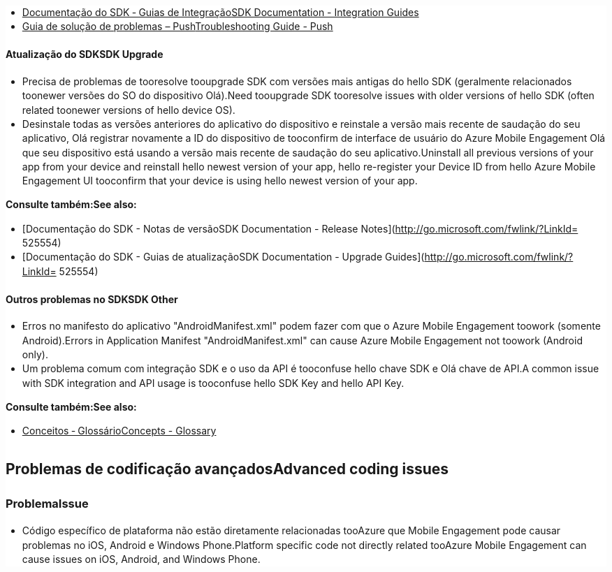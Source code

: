 * <span data-ttu-id="fd5d8-125">[Documentação do SDK ‑ Guias de Integração][Link 5]</span><span class="sxs-lookup"><span data-stu-id="fd5d8-125">[SDK Documentation - Integration Guides][Link 5]</span></span> 
* <span data-ttu-id="fd5d8-126">[Guia de solução de problemas – Push][Link 23]</span><span class="sxs-lookup"><span data-stu-id="fd5d8-126">[Troubleshooting Guide - Push][Link 23]</span></span>

#### <a name="sdk-upgrade"></a><span data-ttu-id="fd5d8-127">Atualização do SDK</span><span class="sxs-lookup"><span data-stu-id="fd5d8-127">SDK Upgrade</span></span>
* <span data-ttu-id="fd5d8-128">Precisa de problemas de tooresolve tooupgrade SDK com versões mais antigas do hello SDK (geralmente relacionados toonewer versões do SO do dispositivo Olá).</span><span class="sxs-lookup"><span data-stu-id="fd5d8-128">Need tooupgrade SDK tooresolve issues with older versions of hello SDK (often related toonewer versions of hello device OS).</span></span>
* <span data-ttu-id="fd5d8-129">Desinstale todas as versões anteriores do aplicativo do dispositivo e reinstale a versão mais recente de saudação do seu aplicativo, Olá registrar novamente a ID do dispositivo de tooconfirm de interface de usuário do Azure Mobile Engagement Olá que seu dispositivo está usando a versão mais recente de saudação do seu aplicativo.</span><span class="sxs-lookup"><span data-stu-id="fd5d8-129">Uninstall all previous versions of your app from your device and reinstall hello newest version of your app, hello re-register your Device ID from hello Azure Mobile Engagement UI tooconfirm that your device is using hello newest version of your app.</span></span>

<span data-ttu-id="fd5d8-130">**Consulte também:**</span><span class="sxs-lookup"><span data-stu-id="fd5d8-130">**See also:**</span></span>

* [<span data-ttu-id="fd5d8-131">Documentação do SDK - Notas de versão</span><span class="sxs-lookup"><span data-stu-id="fd5d8-131">SDK Documentation - Release Notes</span></span>](http://go.microsoft.com/fwlink/?LinkId= 525554) 
* [<span data-ttu-id="fd5d8-132">Documentação do SDK - Guias de atualização</span><span class="sxs-lookup"><span data-stu-id="fd5d8-132">SDK Documentation - Upgrade Guides</span></span>](http://go.microsoft.com/fwlink/?LinkId= 525554)

#### <a name="sdk-other"></a><span data-ttu-id="fd5d8-133">Outros problemas no SDK</span><span class="sxs-lookup"><span data-stu-id="fd5d8-133">SDK Other</span></span>
* <span data-ttu-id="fd5d8-134">Erros no manifesto do aplicativo "AndroidManifest.xml" podem fazer com que o Azure Mobile Engagement toowork (somente Android).</span><span class="sxs-lookup"><span data-stu-id="fd5d8-134">Errors in Application Manifest "AndroidManifest.xml" can cause Azure Mobile Engagement not toowork (Android only).</span></span>
* <span data-ttu-id="fd5d8-135">Um problema comum com integração SDK e o uso da API é tooconfuse hello chave SDK e Olá chave de API.</span><span class="sxs-lookup"><span data-stu-id="fd5d8-135">A common issue with SDK integration and API usage is tooconfuse hello SDK Key and hello API Key.</span></span>

<span data-ttu-id="fd5d8-136">**Consulte também:**</span><span class="sxs-lookup"><span data-stu-id="fd5d8-136">**See also:**</span></span>

* <span data-ttu-id="fd5d8-137">[Conceitos ‑ Glossário][Link 6]</span><span class="sxs-lookup"><span data-stu-id="fd5d8-137">[Concepts - Glossary][Link 6]</span></span>

## <a name="advanced-coding-issues"></a><span data-ttu-id="fd5d8-138">Problemas de codificação avançados</span><span class="sxs-lookup"><span data-stu-id="fd5d8-138">Advanced coding issues</span></span>
### <a name="issue"></a><span data-ttu-id="fd5d8-139">Problema</span><span class="sxs-lookup"><span data-stu-id="fd5d8-139">Issue</span></span>
* <span data-ttu-id="fd5d8-140">Código específico de plataforma não estão diretamente relacionadas tooAzure que Mobile Engagement pode causar problemas no iOS, Android e Windows Phone.</span><span class="sxs-lookup"><span data-stu-id="fd5d8-140">Platform specific code not directly related tooAzure Mobile Engagement can cause issues on iOS, Android, and Windows Phone.</span></span>


[Link 1]: mobile-engagement-user-interface.md
[Link 2]: mobile-engagement-troubleshooting-guide.md
[Link 3]: mobile-engagement-how-tos.md
[Link 4]: http://go.microsoft.com/fwlink/?LinkID=525553
[Link 5]: http://go.microsoft.com/fwlink/?LinkID=525554
[Link 6]: http://go.microsoft.com/fwlink/?LinkId=525555
[Link 7]: https://account.windowsazure.com/PreviewFeatures
[Link 8]: https://social.msdn.microsoft.com/Forums/azure/en-US/home?forum=azuremobileengagement
[Link 9]: http://azure.microsoft.com/en-us/services/mobile-engagement/
[Link 10]: http://azure.microsoft.com/en-us/documentation/services/mobile-engagement/
[Link 11]: http://azure.microsoft.com/en-us/pricing/details/mobile-engagement/
[Link 12]: mobile-engagement-user-interface-navigation.md
[Link 13]: mobile-engagement-user-interface-home.md
[Link 14]: mobile-engagement-user-interface-my-account.md
[Link 15]: mobile-engagement-user-interface-analytics.md
[Link 16]: mobile-engagement-user-interface-monitor.md
[Link 17]: mobile-engagement-user-interface-reach.md
[Link 18]: mobile-engagement-user-interface-segments.md
[Link 19]: mobile-engagement-user-interface-dashboard.md
[Link 20]: mobile-engagement-user-interface-settings.md
[Link 21]: mobile-engagement-troubleshooting-guide-analytics.md
[Link 22]: mobile-engagement-troubleshooting-guide-apis.md
[Link 23]: mobile-engagement-troubleshooting-guide-push-reach.md
[Link 24]: mobile-engagement-troubleshooting-guide-service.md
[Link 25]: mobile-engagement-troubleshooting-guide-sdk.md
[Link 26]: mobile-engagement-troubleshooting-guide-sr-info.md
[Link 27]: mobile-engagement-user-interface-reach-campaign.md
[Link 28]: mobile-engagement-user-interface-reach-criterion.md
[Link 29]: mobile-engagement-user-interface-reach-content.md